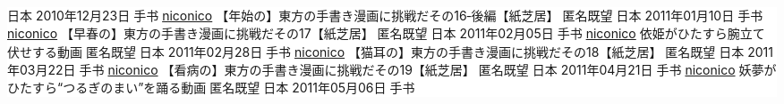 <td>日本</td>
<td>2010年12月23日</td>
<td>手书</td>
<td><a rel="nofollow" class="external text" href="http://www.nicovideo.jp/watch/sm13105808">niconico</a></td>
<td>
</td></tr>
<tr>
<td>【年始の】東方の手書き漫画に挑戦だその16‐後編【紙芝居】</td>
<td>匿名既望</td>
<td>日本</td>
<td>2011年01月10日</td>
<td>手书</td>
<td><a rel="nofollow" class="external text" href="http://www.nicovideo.jp/watch/sm13267941">niconico</a></td>
<td>
</td></tr>
<tr>
<td>【早春の】東方の手書き漫画に挑戦だその17【紙芝居】</td>
<td>匿名既望</td>
<td>日本</td>
<td>2011年02月05日</td>
<td>手书</td>
<td><a rel="nofollow" class="external text" href="http://www.nicovideo.jp/watch/sm13503770">niconico</a></td>
<td>
</td></tr>
<tr>
<td>依姫がひたすら腕立て伏せする動画</td>
<td>匿名既望</td>
<td>日本</td>
<td>2011年02月28日</td>
<td>手书</td>
<td><a rel="nofollow" class="external text" href="http://www.nicovideo.jp/watch/sm13736319">niconico</a></td>
<td>
</td></tr>
<tr>
<td>【猫耳の】東方の手書き漫画に挑戦だその18【紙芝居】</td>
<td>匿名既望</td>
<td>日本</td>
<td>2011年03月22日</td>
<td>手书</td>
<td><a rel="nofollow" class="external text" href="http://www.nicovideo.jp/watch/sm13926354">niconico</a></td>
<td>
</td></tr>
<tr>
<td>【看病の】東方の手書き漫画に挑戦だその19【紙芝居】</td>
<td>匿名既望</td>
<td>日本</td>
<td>2011年04月21日</td>
<td>手书</td>
<td><a rel="nofollow" class="external text" href="http://www.nicovideo.jp/watch/sm14218336">niconico</a></td>
<td>
</td></tr>
<tr>
<td>妖夢がひたすら“つるぎのまい”を踊る動画</td>
<td>匿名既望</td>
<td>日本</td>
<td>2011年05月06日</td>
<td>手书</td>